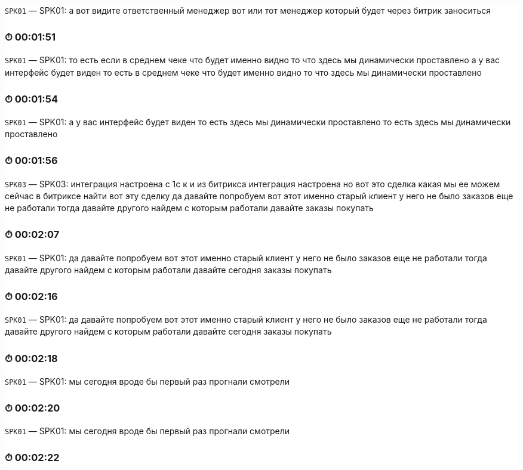 `SPK01` — SPK01:  а вот видите ответственный менеджер вот или тот менеджер который будет через битрик заноситься

<a id="tc000151"></a>

### ⏱ 00:01:51

`SPK01` — SPK01:  то есть если в среднем чеке что будет именно видно то что здесь мы динамически проставлено а у вас интерфейс будет виден то есть в среднем чеке что будет именно видно то что здесь мы динамически проставлено

<a id="tc000154"></a>

### ⏱ 00:01:54

`SPK01` — SPK01:  а у вас интерфейс будет виден то есть здесь мы динамически проставлено то есть здесь мы динамически проставлено

<a id="tc000156"></a>

### ⏱ 00:01:56

`SPK03` — SPK03:  интеграция настроена с 1с к и из битрикса интеграция настроена но вот это сделка какая мы ее можем сейчас в битриксе найти вот эту сделку да давайте попробуем вот этот именно старый клиент у него не было заказов еще не работали тогда давайте другого найдем с которым работали давайте заказы покупать

<a id="tc000207"></a>

### ⏱ 00:02:07

`SPK01` — SPK01:  да давайте попробуем вот этот именно старый клиент у него не было заказов еще не работали тогда давайте другого найдем с которым работали давайте сегодня заказы покупать

<a id="tc000216"></a>

### ⏱ 00:02:16

`SPK01` — SPK01:  да давайте попробуем вот этот именно старый клиент у него не было заказов еще не работали тогда давайте другого найдем с которым работали давайте сегодня заказы покупать

<a id="tc000218"></a>

### ⏱ 00:02:18

`SPK01` — SPK01:  мы сегодня вроде бы первый раз прогнали смотрели

<a id="tc000220"></a>

### ⏱ 00:02:20

`SPK01` — SPK01:  мы сегодня вроде бы первый раз прогнали смотрели

<a id="tc000222"></a>

### ⏱ 00:02:22
